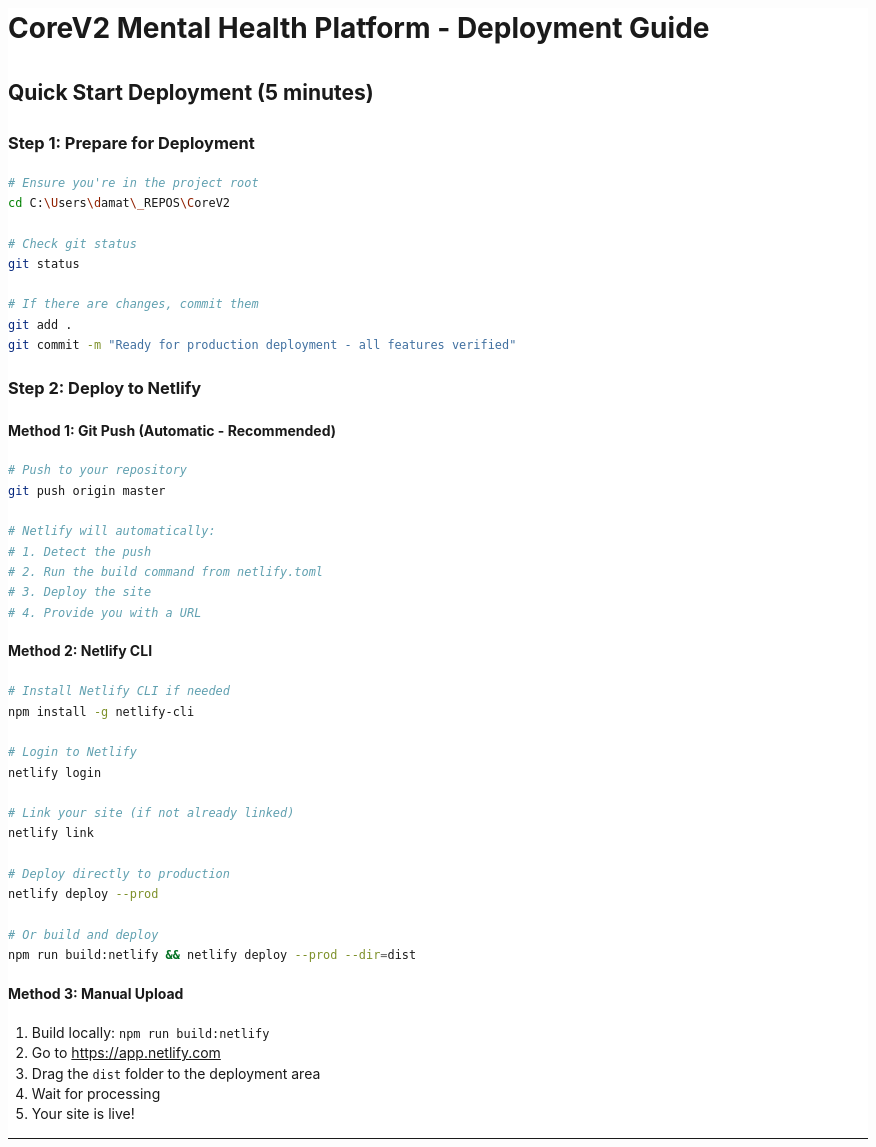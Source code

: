 # CoreV2 Mental Health Platform - Deployment Guide

## Quick Start Deployment (5 minutes)

### Step 1: Prepare for Deployment
```bash
# Ensure you're in the project root
cd C:\Users\damat\_REPOS\CoreV2

# Check git status
git status

# If there are changes, commit them
git add .
git commit -m "Ready for production deployment - all features verified"
```

### Step 2: Deploy to Netlify

#### Method 1: Git Push (Automatic - Recommended)
```bash
# Push to your repository
git push origin master

# Netlify will automatically:
# 1. Detect the push
# 2. Run the build command from netlify.toml
# 3. Deploy the site
# 4. Provide you with a URL
```

#### Method 2: Netlify CLI
```bash
# Install Netlify CLI if needed
npm install -g netlify-cli

# Login to Netlify
netlify login

# Link your site (if not already linked)
netlify link

# Deploy directly to production
netlify deploy --prod

# Or build and deploy
npm run build:netlify && netlify deploy --prod --dir=dist
```

#### Method 3: Manual Upload
1. Build locally: `npm run build:netlify`
2. Go to https://app.netlify.com
3. Drag the `dist` folder to the deployment area
4. Wait for processing
5. Your site is live!

---